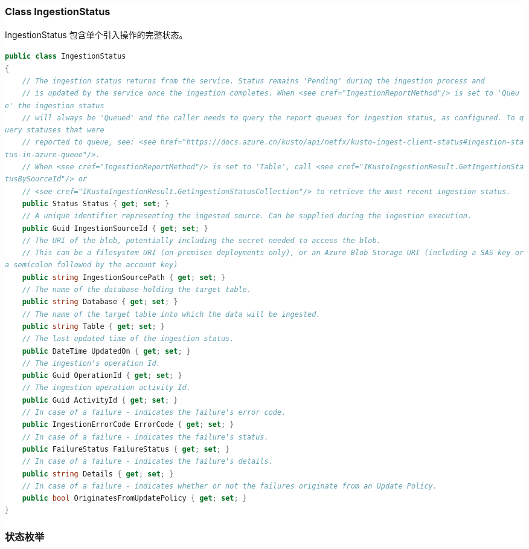 ### <a name="class-ingestionstatus"></a>Class IngestionStatus

IngestionStatus 包含单个引入操作的完整状态。

```csharp
public class IngestionStatus
{
    // The ingestion status returns from the service. Status remains 'Pending' during the ingestion process and
    // is updated by the service once the ingestion completes. When <see cref="IngestionReportMethod"/> is set to 'Queue' the ingestion status
    // will always be 'Queued' and the caller needs to query the report queues for ingestion status, as configured. To query statuses that were
    // reported to queue, see: <see href="https://docs.azure.cn/kusto/api/netfx/kusto-ingest-client-status#ingestion-status-in-azure-queue"/>.
    // When <see cref="IngestionReportMethod"/> is set to 'Table', call <see cref="IKustoIngestionResult.GetIngestionStatusBySourceId"/> or
    // <see cref="IKustoIngestionResult.GetIngestionStatusCollection"/> to retrieve the most recent ingestion status.
    public Status Status { get; set; }
    // A unique identifier representing the ingested source. Can be supplied during the ingestion execution.
    public Guid IngestionSourceId { get; set; }
    // The URI of the blob, potentially including the secret needed to access the blob.
    // This can be a filesystem URI (on-premises deployments only), or an Azure Blob Storage URI (including a SAS key or a semicolon followed by the account key)
    public string IngestionSourcePath { get; set; }
    // The name of the database holding the target table.
    public string Database { get; set; }
    // The name of the target table into which the data will be ingested.
    public string Table { get; set; }
    // The last updated time of the ingestion status.
    public DateTime UpdatedOn { get; set; }
    // The ingestion's operation Id.
    public Guid OperationId { get; set; }
    // The ingestion operation activity Id.
    public Guid ActivityId { get; set; }
    // In case of a failure - indicates the failure's error code.
    public IngestionErrorCode ErrorCode { get; set; }
    // In case of a failure - indicates the failure's status.
    public FailureStatus FailureStatus { get; set; }
    // In case of a failure - indicates the failure's details.
    public string Details { get; set; }
    // In case of a failure - indicates whether or not the failures originate from an Update Policy.
    public bool OriginatesFromUpdatePolicy { get; set; }
}
```

### <a name="status-enumeration"></a>状态枚举

